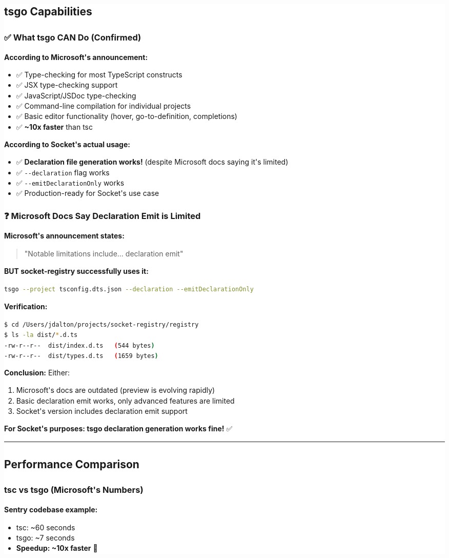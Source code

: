 
## tsgo Capabilities

### ✅ What tsgo CAN Do (Confirmed)

**According to Microsoft's announcement:**
- ✅ Type-checking for most TypeScript constructs
- ✅ JSX type-checking support
- ✅ JavaScript/JSDoc type-checking
- ✅ Command-line compilation for individual projects
- ✅ Basic editor functionality (hover, go-to-definition, completions)
- ✅ **~10x faster** than tsc

**According to Socket's actual usage:**
- ✅ **Declaration file generation works!** (despite Microsoft docs saying it's limited)
- ✅ `--declaration` flag works
- ✅ `--emitDeclarationOnly` works
- ✅ Production-ready for Socket's use case

### ❓ Microsoft Docs Say Declaration Emit is Limited

**Microsoft's announcement states:**
> "Notable limitations include... declaration emit"

**BUT socket-registry successfully uses it:**
```bash
tsgo --project tsconfig.dts.json --declaration --emitDeclarationOnly
```

**Verification:**
```bash
$ cd /Users/jdalton/projects/socket-registry/registry
$ ls -la dist/*.d.ts
-rw-r--r--  dist/index.d.ts   (544 bytes)
-rw-r--r--  dist/types.d.ts   (1659 bytes)
```

**Conclusion:** Either:
1. Microsoft's docs are outdated (preview is evolving rapidly)
2. Basic declaration emit works, only advanced features are limited
3. Socket's version includes declaration emit support

**For Socket's purposes: tsgo declaration generation works fine!** ✅

---

## Performance Comparison

### tsc vs tsgo (Microsoft's Numbers)

**Sentry codebase example:**
- tsc: ~60 seconds
- tsgo: ~7 seconds
- **Speedup: ~10x faster** 🚀
